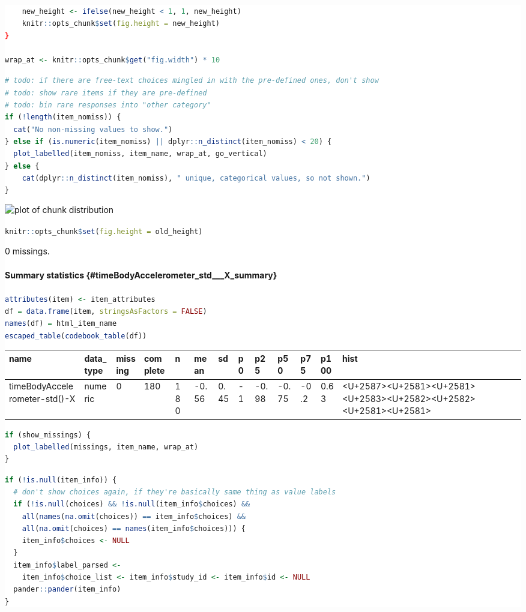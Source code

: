 ```r
	new_height <- ifelse(new_height < 1, 1, new_height)
	knitr::opts_chunk$set(fig.height = new_height)
}

wrap_at <- knitr::opts_chunk$get("fig.width") * 10
```

```r
# todo: if there are free-text choices mingled in with the pre-defined ones, don't show
# todo: show rare items if they are pre-defined
# todo: bin rare responses into "other category"
if (!length(item_nomiss)) {
  cat("No non-missing values to show.")
} else if (is.numeric(item_nomiss) || dplyr::n_distinct(item_nomiss) < 20) {
  plot_labelled(item_nomiss, item_name, wrap_at, go_vertical)
} else {
	cat(dplyr::n_distinct(item_nomiss), " unique, categorical values, so not shown.")
}
```

![plot of chunk distribution](figure/timeBodyAccelerometer_std___X_distribution-1.png)

```r
knitr::opts_chunk$set(fig.height = old_height)
```

0 missings.

#### Summary statistics {#timeBodyAccelerometer_std___X_summary}

```r
attributes(item) <- item_attributes
df = data.frame(item, stringsAsFactors = FALSE)
names(df) = html_item_name
escaped_table(codebook_table(df))
```



|name                          |data_type |missing |complete |n   |mean  |sd   |p0 |p25   |p50   |p75  |p100 |hist     |
|:-----------------------------|:---------|:-------|:--------|:---|:-----|:----|:--|:-----|:-----|:----|:----|:--------|
|timeBodyAccelerometer-std()-X |numeric   |0       |180      |180 |-0.56 |0.45 |-1 |-0.98 |-0.75 |-0.2 |0.63 |<U+2587><U+2581><U+2581><U+2583><U+2582><U+2582><U+2581><U+2581> |

```r
if (show_missings) {
  plot_labelled(missings, item_name, wrap_at)
}
```

```r
if (!is.null(item_info)) {
  # don't show choices again, if they're basically same thing as value labels
  if (!is.null(choices) && !is.null(item_info$choices) && 
    all(names(na.omit(choices)) == item_info$choices) &&
    all(na.omit(choices) == names(item_info$choices))) {
    item_info$choices <- NULL
  }
  item_info$label_parsed <- 
    item_info$choice_list <- item_info$study_id <- item_info$id <- NULL
  pander::pander(item_info)
}
```
